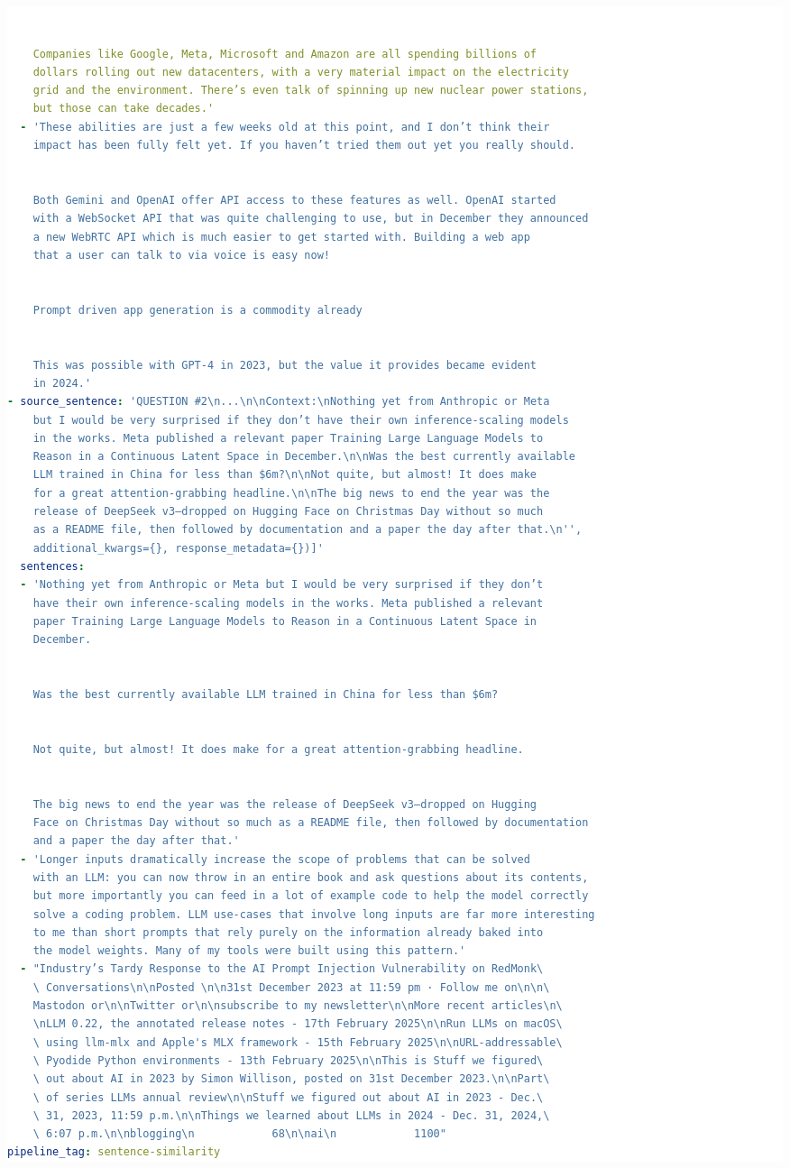 ```yaml


    Companies like Google, Meta, Microsoft and Amazon are all spending billions of
    dollars rolling out new datacenters, with a very material impact on the electricity
    grid and the environment. There’s even talk of spinning up new nuclear power stations,
    but those can take decades.'
  - 'These abilities are just a few weeks old at this point, and I don’t think their
    impact has been fully felt yet. If you haven’t tried them out yet you really should.


    Both Gemini and OpenAI offer API access to these features as well. OpenAI started
    with a WebSocket API that was quite challenging to use, but in December they announced
    a new WebRTC API which is much easier to get started with. Building a web app
    that a user can talk to via voice is easy now!


    Prompt driven app generation is a commodity already


    This was possible with GPT-4 in 2023, but the value it provides became evident
    in 2024.'
- source_sentence: 'QUESTION #2\n...\n\nContext:\nNothing yet from Anthropic or Meta
    but I would be very surprised if they don’t have their own inference-scaling models
    in the works. Meta published a relevant paper Training Large Language Models to
    Reason in a Continuous Latent Space in December.\n\nWas the best currently available
    LLM trained in China for less than $6m?\n\nNot quite, but almost! It does make
    for a great attention-grabbing headline.\n\nThe big news to end the year was the
    release of DeepSeek v3—dropped on Hugging Face on Christmas Day without so much
    as a README file, then followed by documentation and a paper the day after that.\n'',
    additional_kwargs={}, response_metadata={})]'
  sentences:
  - 'Nothing yet from Anthropic or Meta but I would be very surprised if they don’t
    have their own inference-scaling models in the works. Meta published a relevant
    paper Training Large Language Models to Reason in a Continuous Latent Space in
    December.


    Was the best currently available LLM trained in China for less than $6m?


    Not quite, but almost! It does make for a great attention-grabbing headline.


    The big news to end the year was the release of DeepSeek v3—dropped on Hugging
    Face on Christmas Day without so much as a README file, then followed by documentation
    and a paper the day after that.'
  - 'Longer inputs dramatically increase the scope of problems that can be solved
    with an LLM: you can now throw in an entire book and ask questions about its contents,
    but more importantly you can feed in a lot of example code to help the model correctly
    solve a coding problem. LLM use-cases that involve long inputs are far more interesting
    to me than short prompts that rely purely on the information already baked into
    the model weights. Many of my tools were built using this pattern.'
  - "Industry’s Tardy Response to the AI Prompt Injection Vulnerability on RedMonk\
    \ Conversations\n\nPosted \n\n31st December 2023 at 11:59 pm · Follow me on\n\n\
    Mastodon or\n\nTwitter or\n\nsubscribe to my newsletter\n\nMore recent articles\n\
    \nLLM 0.22, the annotated release notes - 17th February 2025\n\nRun LLMs on macOS\
    \ using llm-mlx and Apple's MLX framework - 15th February 2025\n\nURL-addressable\
    \ Pyodide Python environments - 13th February 2025\n\nThis is Stuff we figured\
    \ out about AI in 2023 by Simon Willison, posted on 31st December 2023.\n\nPart\
    \ of series LLMs annual review\n\nStuff we figured out about AI in 2023 - Dec.\
    \ 31, 2023, 11:59 p.m.\n\nThings we learned about LLMs in 2024 - Dec. 31, 2024,\
    \ 6:07 p.m.\n\nblogging\n            68\n\nai\n            1100"
pipeline_tag: sentence-similarity
```